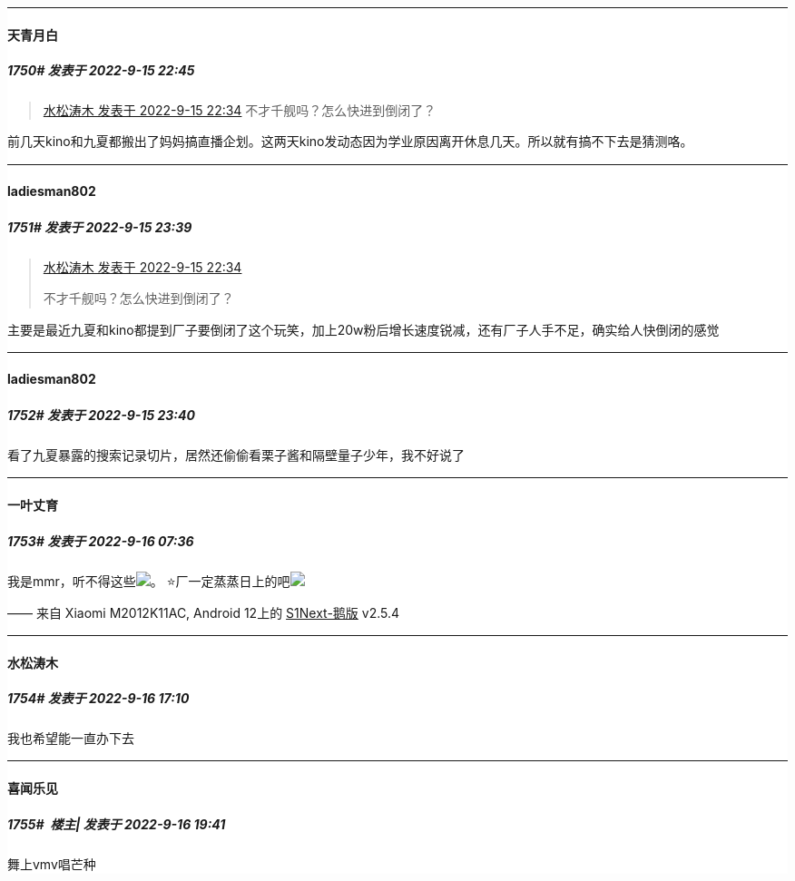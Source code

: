 *****

####  天青月白  
##### 1750#       发表于 2022-9-15 22:45

<blockquote><a href="httphttps://bbs.saraba1st.com/2b/forum.php?mod=redirect&amp;goto=findpost&amp;pid=57503721&amp;ptid=1926094" target="_blank">水松涛木 发表于 2022-9-15 22:34</a>
不才千舰吗？怎么快进到倒闭了？</blockquote>
前几天kino和九夏都搬出了妈妈搞直播企划。这两天kino发动态因为学业原因离开休息几天。所以就有搞不下去是猜测咯。

*****

####  ladiesman802  
##### 1751#       发表于 2022-9-15 23:39

<blockquote><a href="httphttps://bbs.saraba1st.com/2b/forum.php?mod=redirect&amp;goto=findpost&amp;pid=57503721&amp;ptid=1926094" target="_blank">水松涛木 发表于 2022-9-15 22:34</a>

不才千舰吗？怎么快进到倒闭了？</blockquote>
主要是最近九夏和kino都提到厂子要倒闭了这个玩笑，加上20w粉后增长速度锐减，还有厂子人手不足，确实给人快倒闭的感觉

*****

####  ladiesman802  
##### 1752#       发表于 2022-9-15 23:40

看了九夏暴露的搜索记录切片，居然还偷偷看栗子酱和隔壁量子少年，我不好说了

*****

####  一叶丈育  
##### 1753#       发表于 2022-9-16 07:36

我是mmr，听不得这些<img src="https://static.saraba1st.com/image/smiley/face2017/169.gif" referrerpolicy="no-referrer">。
⭐厂一定蒸蒸日上的吧<img src="https://static.saraba1st.com/image/smiley/face2017/138.png" referrerpolicy="no-referrer">

—— 来自 Xiaomi M2012K11AC, Android 12上的 [S1Next-鹅版](https://github.com/ykrank/S1-Next/releases) v2.5.4

*****

####  水松涛木  
##### 1754#       发表于 2022-9-16 17:10

我也希望能一直办下去

*****

####  喜闻乐见  
##### 1755#         楼主| 发表于 2022-9-16 19:41

舞上vmv唱芒种
